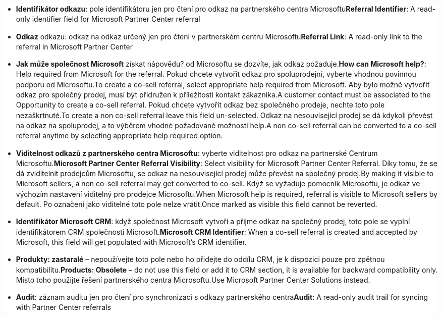- <span data-ttu-id="2c9f2-267">**Identifikátor odkazu**: pole identifikátoru jen pro čtení pro odkaz na partnerského centra Microsoftu</span><span class="sxs-lookup"><span data-stu-id="2c9f2-267">**Referral Identifier**: A read-only identifier field for Microsoft Partner Center referral</span></span>

- <span data-ttu-id="2c9f2-268">**Odkaz** odkazu: odkaz na odkaz určený jen pro čtení v partnerském centru Microsoftu</span><span class="sxs-lookup"><span data-stu-id="2c9f2-268">**Referral Link**: A read-only link to the referral in Microsoft Partner Center</span></span>
- <span data-ttu-id="2c9f2-269">**Jak může společnost Microsoft** získat nápovědu? od Microsoftu se dozvíte, jak odkaz požaduje.</span><span class="sxs-lookup"><span data-stu-id="2c9f2-269">**How can Microsoft help?**: Help required from Microsoft for the referral.</span></span> <span data-ttu-id="2c9f2-270">Pokud chcete vytvořit odkaz pro spoluprodejní, vyberte vhodnou povinnou podporu od Microsoftu.</span><span class="sxs-lookup"><span data-stu-id="2c9f2-270">To create a co-sell referral, select appropriate help required from Microsoft.</span></span> <span data-ttu-id="2c9f2-271">Aby bylo možné vytvořit odkaz pro společný prodej, musí být přidružen k příležitosti kontakt zákazníka.</span><span class="sxs-lookup"><span data-stu-id="2c9f2-271">A customer contact must be associated to the Opportunity to create a co-sell referral.</span></span> <span data-ttu-id="2c9f2-272">Pokud chcete vytvořit odkaz bez společného prodeje, nechte toto pole nezaškrtnuté.</span><span class="sxs-lookup"><span data-stu-id="2c9f2-272">To create a non co-sell referral leave this field un-selected.</span></span> <span data-ttu-id="2c9f2-273">Odkaz na nesouvisející prodej se dá kdykoli převést na odkaz na spoluprodej, a to výběrem vhodné požadované možnosti help.</span><span class="sxs-lookup"><span data-stu-id="2c9f2-273">A non co-sell referral can be converted to a co-sell referral anytime by selecting appropriate help required option.</span></span>

- <span data-ttu-id="2c9f2-274">**Viditelnost odkazů z partnerského centra Microsoftu**: vyberte viditelnost pro odkaz na partnerské Centrum Microsoftu.</span><span class="sxs-lookup"><span data-stu-id="2c9f2-274">**Microsoft Partner Center Referral Visibility**: Select visibility for Microsoft Partner Center Referral.</span></span> <span data-ttu-id="2c9f2-275">Díky tomu, že se dá zviditelnit prodejcům Microsoftu, se odkaz na nesouvisející prodej může převést na společný prodej.</span><span class="sxs-lookup"><span data-stu-id="2c9f2-275">By making it visible to Microsoft sellers, a non co-sell referral may get converted to co-sell.</span></span> <span data-ttu-id="2c9f2-276">Když se vyžaduje pomocník Microsoftu, je odkaz ve výchozím nastavení viditelný pro prodejce Microsoftu.</span><span class="sxs-lookup"><span data-stu-id="2c9f2-276">When Microsoft help is required, referral is visible to Microsoft sellers by default.</span></span> <span data-ttu-id="2c9f2-277">Po označení jako viditelné toto pole nelze vrátit.</span><span class="sxs-lookup"><span data-stu-id="2c9f2-277">Once marked as visible this field cannot be reverted.</span></span>

- <span data-ttu-id="2c9f2-278">**Identifikátor Microsoft CRM**: když společnost Microsoft vytvoří a přijme odkaz na společný prodej, toto pole se vyplní identifikátorem CRM společnosti Microsoft.</span><span class="sxs-lookup"><span data-stu-id="2c9f2-278">**Microsoft CRM Identifier**: When a co-sell referral is created and accepted by Microsoft, this field will get populated with Microsoft’s CRM identifier.</span></span>

- <span data-ttu-id="2c9f2-279">**Produkty: zastaralé** – nepoužívejte toto pole nebo ho přidejte do oddílu CRM, je k dispozici pouze pro zpětnou kompatibilitu.</span><span class="sxs-lookup"><span data-stu-id="2c9f2-279">**Products: Obsolete** – do not use this field or add it to CRM section, it is available for backward compatibility only.</span></span> <span data-ttu-id="2c9f2-280">Místo toho použijte řešení partnerského centra Microsoftu.</span><span class="sxs-lookup"><span data-stu-id="2c9f2-280">Use Microsoft Partner Center Solutions instead.</span></span>

- <span data-ttu-id="2c9f2-281">**Audit**: záznam auditu jen pro čtení pro synchronizaci s odkazy partnerského centra</span><span class="sxs-lookup"><span data-stu-id="2c9f2-281">**Audit**: A read-only audit trail for syncing with Partner Center referrals</span></span>
